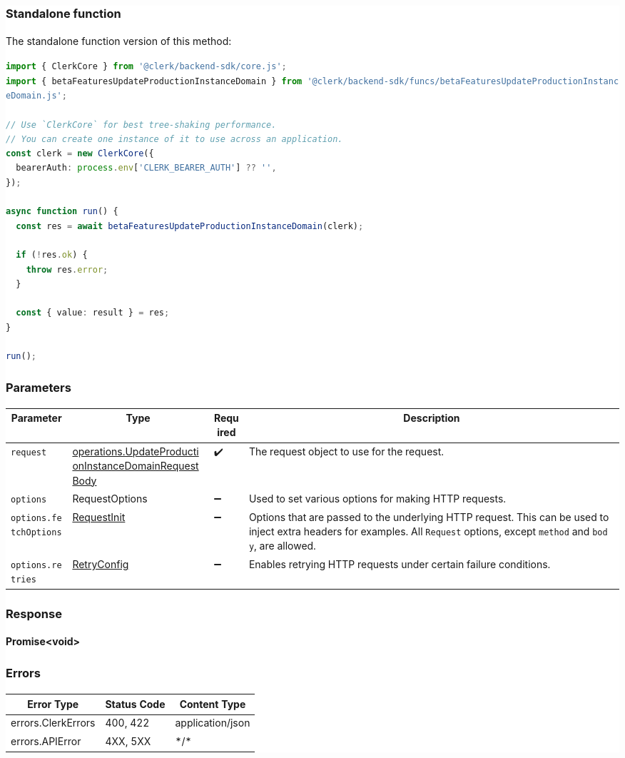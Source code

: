 ### Standalone function

The standalone function version of this method:

```typescript
import { ClerkCore } from '@clerk/backend-sdk/core.js';
import { betaFeaturesUpdateProductionInstanceDomain } from '@clerk/backend-sdk/funcs/betaFeaturesUpdateProductionInstanceDomain.js';

// Use `ClerkCore` for best tree-shaking performance.
// You can create one instance of it to use across an application.
const clerk = new ClerkCore({
  bearerAuth: process.env['CLERK_BEARER_AUTH'] ?? '',
});

async function run() {
  const res = await betaFeaturesUpdateProductionInstanceDomain(clerk);

  if (!res.ok) {
    throw res.error;
  }

  const { value: result } = res;
}

run();
```

### Parameters

| Parameter              | Type                                                                                                                         | Required           | Description                                                                                                                                                                    |
| ---------------------- | ---------------------------------------------------------------------------------------------------------------------------- | ------------------ | ------------------------------------------------------------------------------------------------------------------------------------------------------------------------------ |
| `request`              | [operations.UpdateProductionInstanceDomainRequestBody](../../models/operations/updateproductioninstancedomainrequestbody.md) | :heavy_check_mark: | The request object to use for the request.                                                                                                                                     |
| `options`              | RequestOptions                                                                                                               | :heavy_minus_sign: | Used to set various options for making HTTP requests.                                                                                                                          |
| `options.fetchOptions` | [RequestInit](https://developer.mozilla.org/en-US/docs/Web/API/Request/Request#options)                                      | :heavy_minus_sign: | Options that are passed to the underlying HTTP request. This can be used to inject extra headers for examples. All `Request` options, except `method` and `body`, are allowed. |
| `options.retries`      | [RetryConfig](../../lib/utils/retryconfig.md)                                                                                | :heavy_minus_sign: | Enables retrying HTTP requests under certain failure conditions.                                                                                                               |

### Response

**Promise\<void\>**

### Errors

| Error Type         | Status Code | Content Type     |
| ------------------ | ----------- | ---------------- |
| errors.ClerkErrors | 400, 422    | application/json |
| errors.APIError    | 4XX, 5XX    | \*/\*            |
